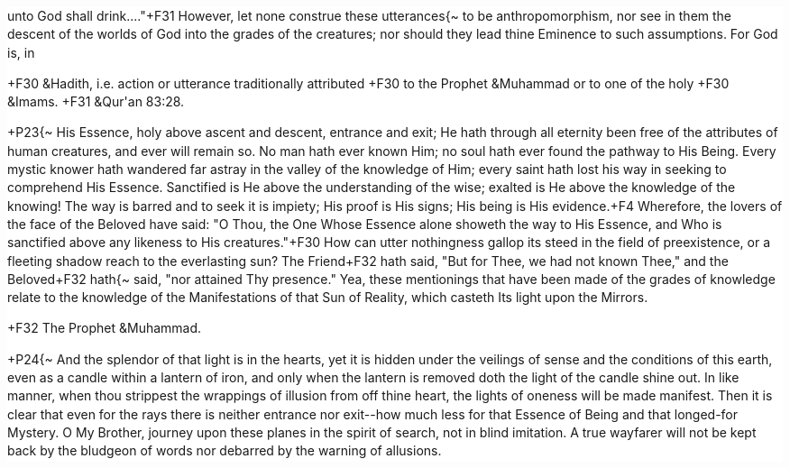 unto God shall drink...."+F31
     However, let none construe these utterances{~
to be anthropomorphism, nor see in them the
descent of the worlds of God into the grades
of the creatures; nor should they lead thine
Eminence to such assumptions.  For God is, in
 
+F30 &amp;Hadith, i.e. action or utterance traditionally attributed
+F30 to the Prophet &amp;Muhammad or to one of the holy
+F30 &amp;Imams.
+F31 &amp;Qur'an 83:28.
 
+P23{~
His Essence, holy above ascent and descent,
entrance and exit; He hath through all eternity
been free of the attributes of human creatures,
and ever will remain so.  No man hath ever
known Him; no soul hath ever found the pathway
to His Being.  Every mystic knower hath
wandered far astray in the valley of the knowledge
of Him; every saint hath lost his way in
seeking to comprehend His Essence.  Sanctified
is He above the understanding of the wise;
exalted is He above the knowledge of the
knowing!  The way is barred and to seek it is
impiety; His proof is His signs; His being is
His evidence.+F4
     Wherefore, the lovers of the face of the
Beloved have said:  "O Thou, the One Whose
Essence alone showeth the way to His Essence,
and Who is sanctified above any likeness to
His creatures."+F30  How can utter nothingness
gallop its steed in the field of preexistence, or
a fleeting shadow reach to the everlasting sun?
The Friend+F32 hath said, "But for Thee, we
had not known Thee," and the Beloved+F32 hath{~
said, "nor attained Thy presence."
     Yea, these mentionings that have been made
of the grades of knowledge relate to the knowledge
of the Manifestations of that Sun of
Reality, which casteth Its light upon the Mirrors.
 
+F32 The Prophet &amp;Muhammad.
 
+P24{~
And the splendor of that light is in the
hearts, yet it is hidden under the veilings of
sense and the conditions of this earth, even as
a candle within a lantern of iron, and only
when the lantern is removed doth the light of
the candle shine out.
     In like manner, when thou strippest the wrappings
of illusion from off thine heart, the lights
of oneness will be made manifest.
     Then it is clear that even for the rays there
is neither entrance nor exit--how much less for
that Essence of Being and that longed-for
Mystery.  O My Brother, journey upon these
planes in the spirit of search, not in blind imitation.
A true wayfarer will not be kept back by
the bludgeon of words nor debarred by the
warning of allusions.
 